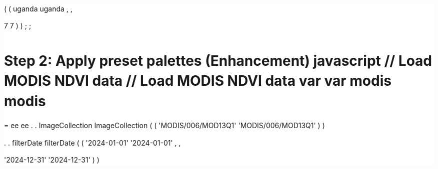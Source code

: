 (
(
uganda
uganda
,
,
 
 
7
7
)
)
;
;

Step 2: Apply preset palettes (Enhancement)
javascript
// Load MODIS NDVI data
// Load MODIS NDVI data
var
var
 modis 
 modis 
=
=
 ee
 ee
.
.
ImageCollection
ImageCollection
(
(
'MODIS/006/MOD13Q1'
'MODIS/006/MOD13Q1'
)
)
  
  
.
.
filterDate
filterDate
(
(
'2024-01-01'
'2024-01-01'
,
,
 
 
'2024-12-31'
'2024-12-31'
)
)
  